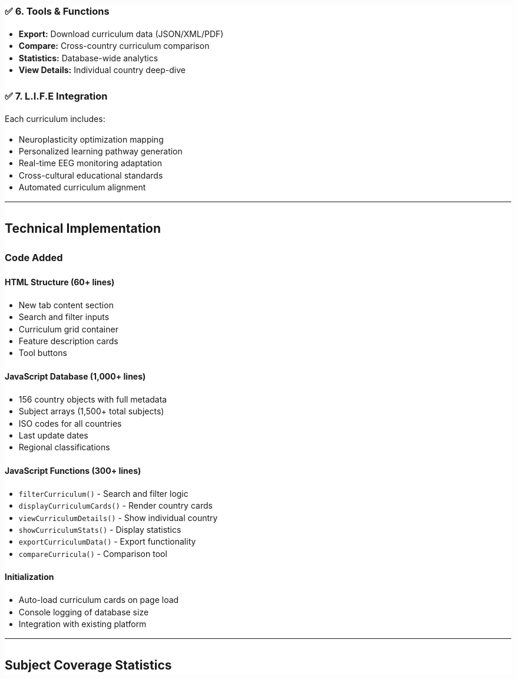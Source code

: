 ### ✅ 6. Tools & Functions
- **Export:** Download curriculum data (JSON/XML/PDF)
- **Compare:** Cross-country curriculum comparison
- **Statistics:** Database-wide analytics
- **View Details:** Individual country deep-dive

### ✅ 7. L.I.F.E Integration
Each curriculum includes:
- Neuroplasticity optimization mapping
- Personalized learning pathway generation
- Real-time EEG monitoring adaptation
- Cross-cultural educational standards
- Automated curriculum alignment

---

## Technical Implementation

### Code Added

#### HTML Structure (60+ lines)
- New tab content section
- Search and filter inputs
- Curriculum grid container
- Feature description cards
- Tool buttons

#### JavaScript Database (1,000+ lines)
- 156 country objects with full metadata
- Subject arrays (1,500+ total subjects)
- ISO codes for all countries
- Last update dates
- Regional classifications

#### JavaScript Functions (300+ lines)
- `filterCurriculum()` - Search and filter logic
- `displayCurriculumCards()` - Render country cards
- `viewCurriculumDetails()` - Show individual country
- `showCurriculumStats()` - Display statistics
- `exportCurriculumData()` - Export functionality
- `compareCurricula()` - Comparison tool

#### Initialization
- Auto-load curriculum cards on page load
- Console logging of database size
- Integration with existing platform

---

## Subject Coverage Statistics
